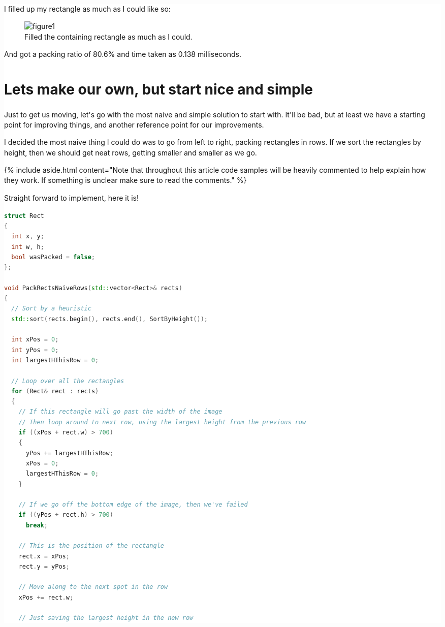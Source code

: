 I filled up my rectangle as much as I could like so:

<figure class="figure text-center">
  <img src="{{ "/assets/images/rectpackingArticle/stb_rect_pack_filled.png" | relative_url }}" class="figure-img rounded img-fluid pb-md-3 pr-md-5 " alt="figure1">
  <figcaption class="figure-caption">Filled the containing rectangle as much as I could.</figcaption>
</figure>

And got a packing ratio of 80.6% and time taken as 0.138 milliseconds.

# Lets make our own, but start nice and simple

Just to get us moving, let's go with the most naive and simple solution to start with. It'll be bad, but at least we have a starting point for improving things, and another reference point for our improvements.

I decided the most naive thing I could do was to go from left to right, packing rectangles in rows. If we sort the rectangles by height, then we should get neat rows, getting smaller and smaller as we go.

{% include aside.html content="Note that throughout this article code samples will be heavily commented to help explain how they work. If something is unclear make sure to read the comments." %}

Straight forward to implement, here it is!

```cpp
struct Rect
{
  int x, y;
  int w, h;
  bool wasPacked = false;
};

void PackRectsNaiveRows(std::vector<Rect>& rects)
{
  // Sort by a heuristic
  std::sort(rects.begin(), rects.end(), SortByHeight());

  int xPos = 0;
  int yPos = 0;
  int largestHThisRow = 0;

  // Loop over all the rectangles
  for (Rect& rect : rects)
  {
    // If this rectangle will go past the width of the image
    // Then loop around to next row, using the largest height from the previous row
    if ((xPos + rect.w) > 700)
    {
      yPos += largestHThisRow;
      xPos = 0;
      largestHThisRow = 0;
    }

    // If we go off the bottom edge of the image, then we've failed
    if ((yPos + rect.h) > 700)
      break;

    // This is the position of the rectangle
    rect.x = xPos;
    rect.y = yPos;

    // Move along to the next spot in the row
    xPos += rect.w;
    
    // Just saving the largest height in the new row
```